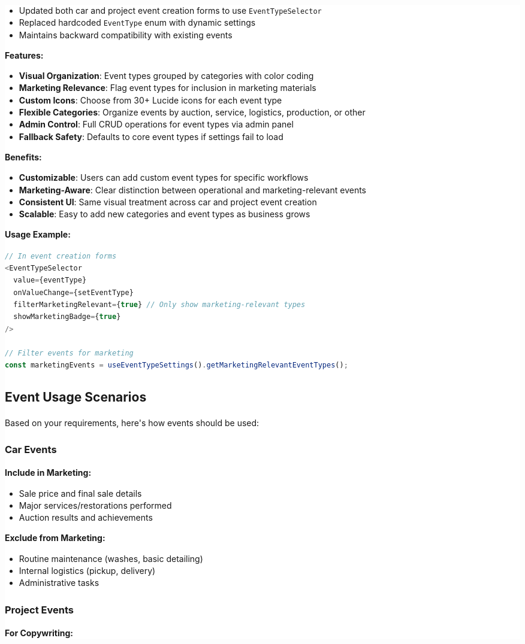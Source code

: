 - Updated both car and project event creation forms to use `EventTypeSelector`
- Replaced hardcoded `EventType` enum with dynamic settings
- Maintains backward compatibility with existing events

**Features:**

- **Visual Organization**: Event types grouped by categories with color coding
- **Marketing Relevance**: Flag event types for inclusion in marketing materials
- **Custom Icons**: Choose from 30+ Lucide icons for each event type
- **Flexible Categories**: Organize events by auction, service, logistics, production, or other
- **Admin Control**: Full CRUD operations for event types via admin panel
- **Fallback Safety**: Defaults to core event types if settings fail to load

**Benefits:**

- **Customizable**: Users can add custom event types for specific workflows
- **Marketing-Aware**: Clear distinction between operational and marketing-relevant events
- **Consistent UI**: Same visual treatment across car and project event creation
- **Scalable**: Easy to add new categories and event types as business grows

**Usage Example:**

```typescript
// In event creation forms
<EventTypeSelector
  value={eventType}
  onValueChange={setEventType}
  filterMarketingRelevant={true} // Only show marketing-relevant types
  showMarketingBadge={true}
/>

// Filter events for marketing
const marketingEvents = useEventTypeSettings().getMarketingRelevantEventTypes();
```

## Event Usage Scenarios

Based on your requirements, here's how events should be used:

### Car Events

**Include in Marketing:**

- Sale price and final sale details
- Major services/restorations performed
- Auction results and achievements

**Exclude from Marketing:**

- Routine maintenance (washes, basic detailing)
- Internal logistics (pickup, delivery)
- Administrative tasks

### Project Events

**For Copywriting:**
